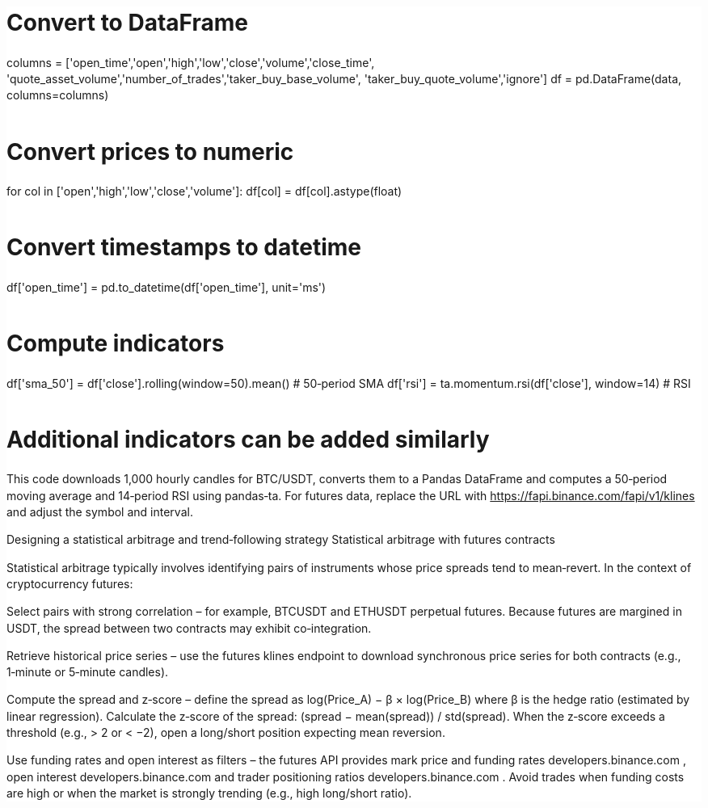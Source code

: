 # Convert to DataFrame
columns = ['open_time','open','high','low','close','volume','close_time',
           'quote_asset_volume','number_of_trades','taker_buy_base_volume',
           'taker_buy_quote_volume','ignore']
df = pd.DataFrame(data, columns=columns)
# Convert prices to numeric
for col in ['open','high','low','close','volume']:
    df[col] = df[col].astype(float)
# Convert timestamps to datetime
df['open_time'] = pd.to_datetime(df['open_time'], unit='ms')

# Compute indicators
df['sma_50'] = df['close'].rolling(window=50).mean()        # 50‑period SMA
df['rsi'] = ta.momentum.rsi(df['close'], window=14)          # RSI
# Additional indicators can be added similarly


This code downloads 1,000 hourly candles for BTC/USDT, converts them to a Pandas DataFrame and computes a 50‑period moving average and 14‑period RSI using pandas‑ta. For futures data, replace the URL with https://fapi.binance.com/fapi/v1/klines and adjust the symbol and interval.

Designing a statistical arbitrage and trend‑following strategy
Statistical arbitrage with futures contracts

Statistical arbitrage typically involves identifying pairs of instruments whose price spreads tend to mean‑revert. In the context of cryptocurrency futures:

Select pairs with strong correlation – for example, BTCUSDT and ETHUSDT perpetual futures. Because futures are margined in USDT, the spread between two contracts may exhibit co‑integration.

Retrieve historical price series – use the futures klines endpoint to download synchronous price series for both contracts (e.g., 1‑minute or 5‑minute candles).

Compute the spread and z‑score – define the spread as log(Price_A) − β × log(Price_B) where β is the hedge ratio (estimated by linear regression). Calculate the z‑score of the spread: (spread − mean(spread)) / std(spread). When the z‑score exceeds a threshold (e.g., > 2 or < −2), open a long/short position expecting mean reversion.

Use funding rates and open interest as filters – the futures API provides mark price and funding rates
developers.binance.com
, open interest
developers.binance.com
 and trader positioning ratios
developers.binance.com
. Avoid trades when funding costs are high or when the market is strongly trending (e.g., high long/short ratio).
